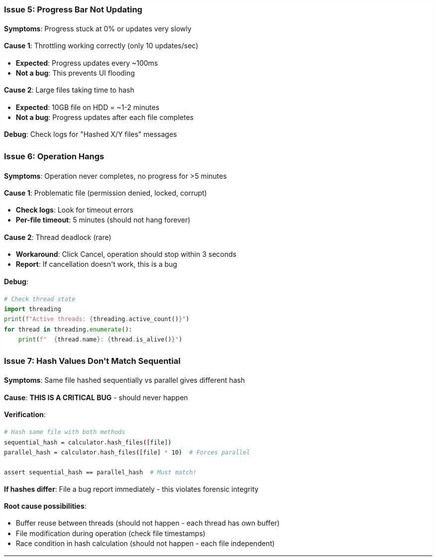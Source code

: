 ### Issue 5: Progress Bar Not Updating

**Symptoms**: Progress stuck at 0% or updates very slowly

**Cause 1**: Throttling working correctly (only 10 updates/sec)
- **Expected**: Progress updates every ~100ms
- **Not a bug**: This prevents UI flooding

**Cause 2**: Large files taking time to hash
- **Expected**: 10GB file on HDD = ~1-2 minutes
- **Not a bug**: Progress updates after each file completes

**Debug**: Check logs for "Hashed X/Y files" messages

### Issue 6: Operation Hangs

**Symptoms**: Operation never completes, no progress for >5 minutes

**Cause 1**: Problematic file (permission denied, locked, corrupt)
- **Check logs**: Look for timeout errors
- **Per-file timeout**: 5 minutes (should not hang forever)

**Cause 2**: Thread deadlock (rare)
- **Workaround**: Click Cancel, operation should stop within 3 seconds
- **Report**: If cancellation doesn't work, this is a bug

**Debug**:
```python
# Check thread state
import threading
print(f"Active threads: {threading.active_count()}")
for thread in threading.enumerate():
    print(f"  {thread.name}: {thread.is_alive()}")
```

### Issue 7: Hash Values Don't Match Sequential

**Symptoms**: Same file hashed sequentially vs parallel gives different hash

**Cause**: **THIS IS A CRITICAL BUG** - should never happen

**Verification**:
```bash
# Hash same file with both methods
sequential_hash = calculator.hash_files([file])
parallel_hash = calculator.hash_files([file] * 10)  # Forces parallel

assert sequential_hash == parallel_hash  # Must match!
```

**If hashes differ**: File a bug report immediately - this violates forensic integrity

**Root cause possibilities**:
- Buffer reuse between threads (should not happen - each thread has own buffer)
- File modification during operation (check file timestamps)
- Race condition in hash calculation (should not happen - each file independent)

---